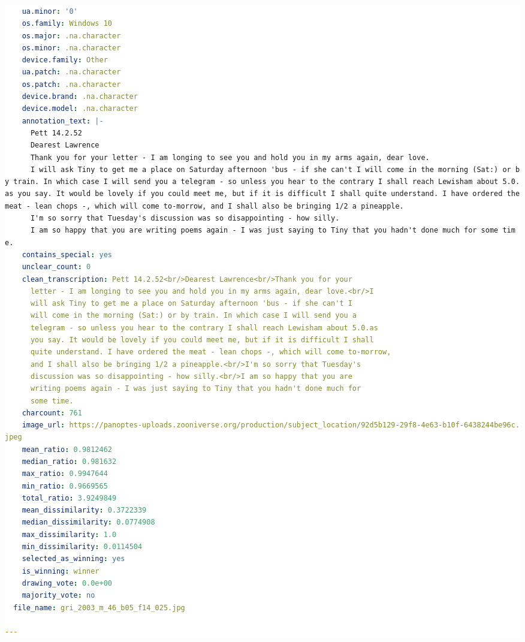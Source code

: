```yaml
    ua.minor: '0'
    os.family: Windows 10
    os.major: .na.character
    os.minor: .na.character
    device.family: Other
    ua.patch: .na.character
    os.patch: .na.character
    device.brand: .na.character
    device.model: .na.character
    annotation_text: |-
      Pett 14.2.52
      Dearest Lawrence
      Thank you for your letter - I am longing to see you and hold you in my arms again, dear love.
      I will ask Tiny to get me a place on Saturday afternoon 'bus - if she can't I will come in the morning (Sat:) or by train. In which case I will send you a telegram - so unless you hear to the contrary I shall reach Lewisham about 5.0.as you say. It would be lovely if you could meet me, but if it is difficult I shall quite understand. I have ordered the meat - lean chops -, which will come to-morrow, and I shall also be bringing 1/2 a pineapple.
      I'm so sorry that Tuesday's discussion was so disappointing - how silly.
      I am so happy that you are writing poems again - I was just saying to Tiny that you hadn't done much for some time.
    contains_special: yes
    unclear_count: 0
    clean_transcription: Pett 14.2.52<br/>Dearest Lawrence<br/>Thank you for your
      letter - I am longing to see you and hold you in my arms again, dear love.<br/>I
      will ask Tiny to get me a place on Saturday afternoon 'bus - if she can't I
      will come in the morning (Sat:) or by train. In which case I will send you a
      telegram - so unless you hear to the contrary I shall reach Lewisham about 5.0.as
      you say. It would be lovely if you could meet me, but if it is difficult I shall
      quite understand. I have ordered the meat - lean chops -, which will come to-morrow,
      and I shall also be bringing 1/2 a pineapple.<br/>I'm so sorry that Tuesday's
      discussion was so disappointing - how silly.<br/>I am so happy that you are
      writing poems again - I was just saying to Tiny that you hadn't done much for
      some time.
    charcount: 761
    image_url: https://panoptes-uploads.zooniverse.org/production/subject_location/92d5b129-29f8-4e63-b10f-6438244be96c.jpeg
    mean_ratio: 0.9812462
    median_ratio: 0.981632
    max_ratio: 0.9947644
    min_ratio: 0.9669565
    total_ratio: 3.9249849
    mean_dissimilarity: 0.3722339
    median_dissimilarity: 0.0774908
    max_dissimilarity: 1.0
    min_dissimilarity: 0.0114504
    selected_as_winning: yes
    is_winning: winner
    drawing_vote: 0.0e+00
    majority_vote: no
  file_name: gri_2003_m_46_b05_f14_025.jpg

---
```

